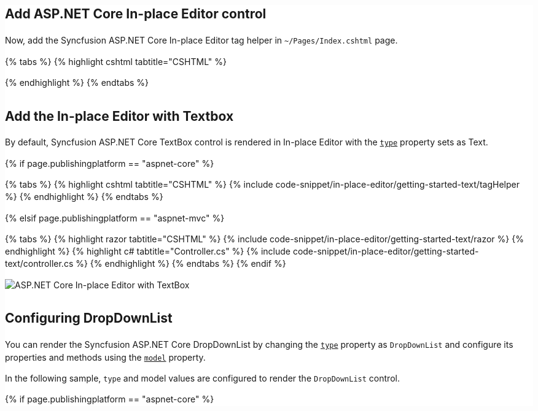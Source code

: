 ## Add ASP.NET Core In-place Editor control

Now, add the Syncfusion ASP.NET Core In-place Editor tag helper in `~/Pages/Index.cshtml` page.

{% tabs %}
{% highlight cshtml tabtitle="CSHTML" %}

<ejs-inplaceeditor id="element">
</ejs-inplaceeditor>

{% endhighlight %}
{% endtabs %}

## Add the In-place Editor with Textbox

By default, Syncfusion ASP.NET Core TextBox control is rendered in In-place Editor with the [`type`](https://help.syncfusion.com/cr/aspnetcore-js2/Syncfusion.EJ2.InPlaceEditor.InPlaceEditor.html#Syncfusion_EJ2_InPlaceEditor_InPlaceEditor_Type) property sets as Text.

{% if page.publishingplatform == "aspnet-core" %}

{% tabs %}
{% highlight cshtml tabtitle="CSHTML" %}
{% include code-snippet/in-place-editor/getting-started-text/tagHelper %}
{% endhighlight %}
{% endtabs %}

{% elsif page.publishingplatform == "aspnet-mvc" %}

{% tabs %}
{% highlight razor tabtitle="CSHTML" %}
{% include code-snippet/in-place-editor/getting-started-text/razor %}
{% endhighlight %}
{% highlight c# tabtitle="Controller.cs" %}
{% include code-snippet/in-place-editor/getting-started-text/controller.cs %}
{% endhighlight %}
{% endtabs %}
{% endif %}

![ASP.NET Core In-place Editor with TextBox](images/inplaceeditor-with-textbox.png)

## Configuring DropDownList

You can render the Syncfusion ASP.NET Core DropDownList by changing the [`type`](https://help.syncfusion.com/cr/aspnetcore-js2/Syncfusion.EJ2.InPlaceEditor.InPlaceEditor.html#Syncfusion_EJ2_InPlaceEditor_InPlaceEditor_Type) property as `DropDownList` and configure its properties and methods using the [`model`](https://help.syncfusion.com/cr/aspnetcore-js2/Syncfusion.EJ2.InPlaceEditor.InPlaceEditor.html#Syncfusion_EJ2_InPlaceEditor_InPlaceEditor_Model) property.

In the following sample, `type` and model values are configured to render the `DropDownList` control.

{% if page.publishingplatform == "aspnet-core" %}
